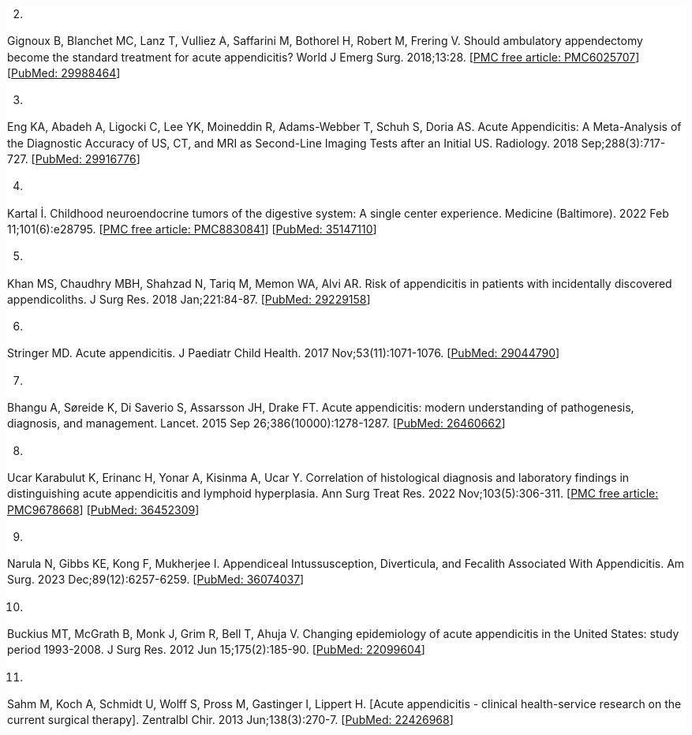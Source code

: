 2.

Gignoux B, Blanchet MC, Lanz T, Vulliez A, Saffarini M, Bothorel H, Robert M, Frering V. Should ambulatory appendectomy become the standard treatment for acute appendicitis? World J Emerg Surg. 2018;13:28. \[[PMC free article: PMC6025707](/pmc/articles/PMC6025707/)\] \[[PubMed: 29988464](https://pubmed.ncbi.nlm.nih.gov/29988464)\]

3.

Eng KA, Abadeh A, Ligocki C, Lee YK, Moineddin R, Adams-Webber T, Schuh S, Doria AS. Acute Appendicitis: A Meta-Analysis of the Diagnostic Accuracy of US, CT, and MRI as Second-Line Imaging Tests after an Initial US. Radiology. 2018 Sep;288(3):717-727. \[[PubMed: 29916776](https://pubmed.ncbi.nlm.nih.gov/29916776)\]

4.

Kartal İ. Childhood neuroendocrine tumors of the digestive system: A single center experience. Medicine (Baltimore). 2022 Feb 11;101(6):e28795. \[[PMC free article: PMC8830841](/pmc/articles/PMC8830841/)\] \[[PubMed: 35147110](https://pubmed.ncbi.nlm.nih.gov/35147110)\]

5.

Khan MS, Chaudhry MBH, Shahzad N, Tariq M, Memon WA, Alvi AR. Risk of appendicitis in patients with incidentally discovered appendicoliths. J Surg Res. 2018 Jan;221:84-87. \[[PubMed: 29229158](https://pubmed.ncbi.nlm.nih.gov/29229158)\]

6.

Stringer MD. Acute appendicitis. J Paediatr Child Health. 2017 Nov;53(11):1071-1076. \[[PubMed: 29044790](https://pubmed.ncbi.nlm.nih.gov/29044790)\]

7.

Bhangu A, Søreide K, Di Saverio S, Assarsson JH, Drake FT. Acute appendicitis: modern understanding of pathogenesis, diagnosis, and management. Lancet. 2015 Sep 26;386(10000):1278-1287. \[[PubMed: 26460662](https://pubmed.ncbi.nlm.nih.gov/26460662)\]

8.

Ucar Karabulut K, Erinanc H, Yonar A, Kisinma A, Ucar Y. Correlation of histological diagnosis and laboratory findings in distinguishing acute appendicitis and lymphoid hyperplasia. Ann Surg Treat Res. 2022 Nov;103(5):306-311. \[[PMC free article: PMC9678668](/pmc/articles/PMC9678668/)\] \[[PubMed: 36452309](https://pubmed.ncbi.nlm.nih.gov/36452309)\]

9.

Narula N, Gibbs KE, Kong F, Mukherjee I. Appendiceal Intussusception, Diverticula, and Fecalith Associated With Appendicitis. Am Surg. 2023 Dec;89(12):6257-6259. \[[PubMed: 36074037](https://pubmed.ncbi.nlm.nih.gov/36074037)\]

10.

Buckius MT, McGrath B, Monk J, Grim R, Bell T, Ahuja V. Changing epidemiology of acute appendicitis in the United States: study period 1993-2008. J Surg Res. 2012 Jun 15;175(2):185-90. \[[PubMed: 22099604](https://pubmed.ncbi.nlm.nih.gov/22099604)\]

11.

Sahm M, Koch A, Schmidt U, Wolff S, Pross M, Gastinger I, Lippert H. [Acute appendicitis - clinical health-service research on the current surgical therapy]. Zentralbl Chir. 2013 Jun;138(3):270-7. \[[PubMed: 22426968](https://pubmed.ncbi.nlm.nih.gov/22426968)\]
